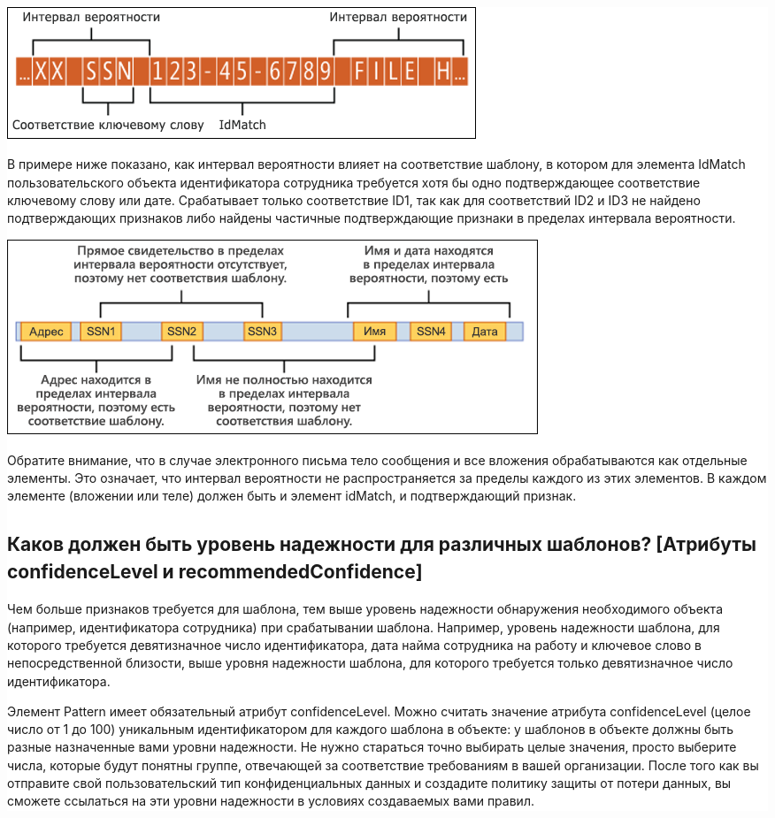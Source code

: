 ![Схема интервала вероятности](media/b593dfd1-5eef-4d79-8726-a28923f7c31e.png)
  
В примере ниже показано, как интервал вероятности влияет на соответствие шаблону, в котором для элемента IdMatch пользовательского объекта идентификатора сотрудника требуется хотя бы одно подтверждающее соответствие ключевому слову или дате. Срабатывает только соответствие ID1, так как для соответствий ID2 и ID3 не найдено подтверждающих признаков либо найдены частичные подтверждающие признаки в пределах интервала вероятности.
  
![Схема подтверждающего признака и интервала вероятности](media/dc68e38e-dfa1-45b8-b204-89c8ba121f96.png)
  
Обратите внимание, что в случае электронного письма тело сообщения и все вложения обрабатываются как отдельные элементы. Это означает, что интервал вероятности не распространяется за пределы каждого из этих элементов. В каждом элементе (вложении или теле) должен быть и элемент idMatch, и подтверждающий признак.
  
## <a name="what-are-the-right-confidence-levels-for-different-patterns-confidencelevel-attribute-recommendedconfidence-attribute"></a>Каков должен быть уровень надежности для различных шаблонов? [Атрибуты confidenceLevel и recommendedConfidence]

Чем больше признаков требуется для шаблона, тем выше уровень надежности обнаружения необходимого объекта (например, идентификатора сотрудника) при срабатывании шаблона. Например, уровень надежности шаблона, для которого требуется девятизначное число идентификатора, дата найма сотрудника на работу и ключевое слово в непосредственной близости, выше уровня надежности шаблона, для которого требуется только девятизначное число идентификатора.
  
Элемент Pattern имеет обязательный атрибут confidenceLevel. Можно считать значение атрибута confidenceLevel (целое число от 1 до 100) уникальным идентификатором для каждого шаблона в объекте: у шаблонов в объекте должны быть разные назначенные вами уровни надежности. Не нужно стараться точно выбирать целые значения, просто выберите числа, которые будут понятны группе, отвечающей за соответствие требованиям в вашей организации. После того как вы отправите свой пользовательский тип конфиденциальных данных и создадите политику защиты от потери данных, вы сможете ссылаться на эти уровни надежности в условиях создаваемых вами правил.
  